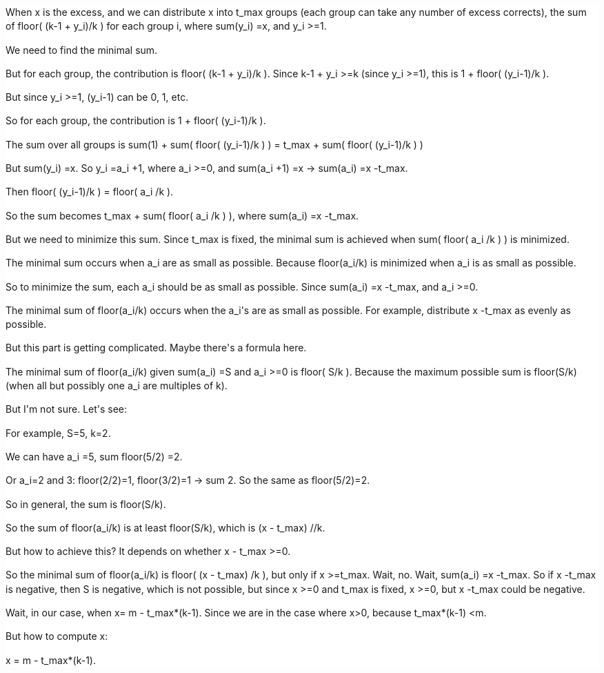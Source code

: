 When x is the excess, and we can distribute x into t_max groups (each group can take any number of excess corrects), the sum of floor( (k-1 + y_i)/k ) for each group i, where sum(y_i) =x, and y_i >=1.

We need to find the minimal sum.

But for each group, the contribution is floor( (k-1 + y_i)/k ). Since k-1 + y_i >=k (since y_i >=1), this is 1 + floor( (y_i-1)/k ).

But since y_i >=1, (y_i-1) can be 0, 1, etc.

So for each group, the contribution is 1 + floor( (y_i-1)/k ).

The sum over all groups is sum(1) + sum( floor( (y_i-1)/k ) ) = t_max + sum( floor( (y_i-1)/k ) )

But sum(y_i) =x. So y_i =a_i +1, where a_i >=0, and sum(a_i +1) =x → sum(a_i) =x -t_max.

Then floor( (y_i-1)/k ) = floor( a_i /k ).

So the sum becomes t_max + sum( floor( a_i /k ) ), where sum(a_i) =x -t_max.

But we need to minimize this sum. Since t_max is fixed, the minimal sum is achieved when sum( floor( a_i /k ) ) is minimized.

The minimal sum occurs when a_i are as small as possible. Because floor(a_i/k) is minimized when a_i is as small as possible.

So to minimize the sum, each a_i should be as small as possible. Since sum(a_i) =x -t_max, and a_i >=0.

The minimal sum of floor(a_i/k) occurs when the a_i's are as small as possible. For example, distribute x -t_max as evenly as possible.

But this part is getting complicated. Maybe there's a formula here.

The minimal sum of floor(a_i/k) given sum(a_i) =S and a_i >=0 is floor( S/k ). Because the maximum possible sum is floor(S/k) (when all but possibly one a_i are multiples of k).

But I'm not sure. Let's see:

For example, S=5, k=2.

We can have a_i =5, sum floor(5/2) =2.

Or a_i=2 and 3: floor(2/2)=1, floor(3/2)=1 → sum 2. So the same as floor(5/2)=2.

So in general, the sum is floor(S/k).

So the sum of floor(a_i/k) is at least floor(S/k), which is (x - t_max) //k.

But how to achieve this? It depends on whether x - t_max >=0.

So the minimal sum of floor(a_i/k) is floor( (x - t_max) /k ), but only if x >=t_max. Wait, no. Wait, sum(a_i) =x -t_max. So if x -t_max is negative, then S is negative, which is not possible, but since x >=0 and t_max is fixed, x >=0, but x -t_max could be negative.

Wait, in our case, when x= m - t_max*(k-1). Since we are in the case where x>0, because t_max*(k-1) <m.

But how to compute x:

x = m - t_max*(k-1).
